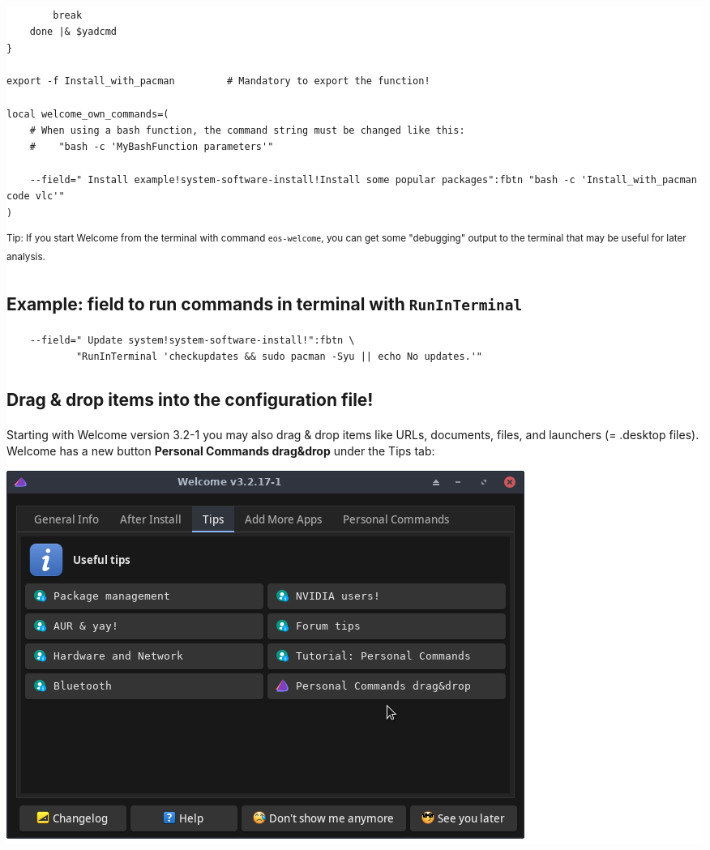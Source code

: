 ```
        break
    done |& $yadcmd
}

export -f Install_with_pacman         # Mandatory to export the function!

local welcome_own_commands=(
    # When using a bash function, the command string must be changed like this:
    #    "bash -c 'MyBashFunction parameters'"

    --field=" Install example!system-software-install!Install some popular packages":fbtn "bash -c 'Install_with_pacman code vlc'"
)
```
<sup>Tip: If you start Welcome from the terminal with command `eos-welcome`, you can get some "debugging" output to the terminal that may be useful for later analysis.</sup>

## Example: field to run commands in terminal with `RunInTerminal`

```
    --field=" Update system!system-software-install!":fbtn \
            "RunInTerminal 'checkupdates && sudo pacman -Syu || echo No updates.'"
```

## Drag & drop items into the configuration file!

Starting with Welcome version 3.2-1 you may also drag & drop items like URLs, documents, files, and launchers (= .desktop files).
Welcome has a new button **Personal Commands drag&drop** under the Tips tab:

![](welcome-dnd-tips.png)
